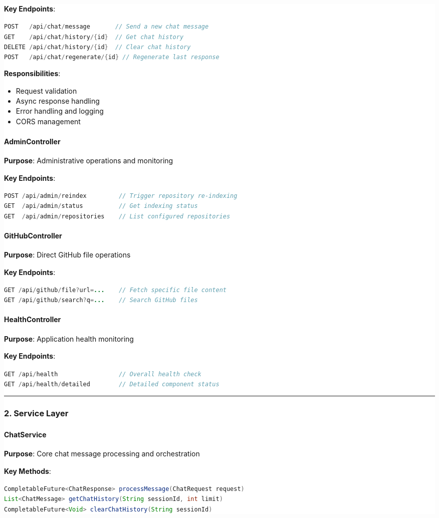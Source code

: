**Key Endpoints**:
```java
POST   /api/chat/message       // Send a new chat message
GET    /api/chat/history/{id}  // Get chat history
DELETE /api/chat/history/{id}  // Clear chat history
POST   /api/chat/regenerate/{id} // Regenerate last response
```

**Responsibilities**:
- Request validation
- Async response handling
- Error handling and logging
- CORS management

#### AdminController
**Purpose**: Administrative operations and monitoring

**Key Endpoints**:
```java
POST /api/admin/reindex         // Trigger repository re-indexing
GET  /api/admin/status          // Get indexing status
GET  /api/admin/repositories    // List configured repositories
```

#### GitHubController
**Purpose**: Direct GitHub file operations

**Key Endpoints**:
```java
GET /api/github/file?url=...    // Fetch specific file content
GET /api/github/search?q=...    // Search GitHub files
```

#### HealthController
**Purpose**: Application health monitoring

**Key Endpoints**:
```java
GET /api/health                 // Overall health check
GET /api/health/detailed        // Detailed component status
```

---

### 2. Service Layer

#### ChatService
**Purpose**: Core chat message processing and orchestration

**Key Methods**:
```java
CompletableFuture<ChatResponse> processMessage(ChatRequest request)
List<ChatMessage> getChatHistory(String sessionId, int limit)
CompletableFuture<Void> clearChatHistory(String sessionId)
```
